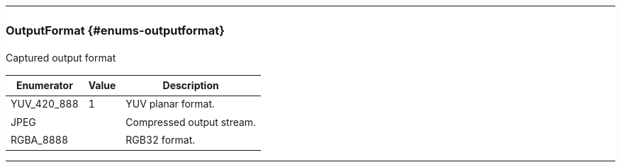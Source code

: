 






-----------

### OutputFormat {#enums-outputformat}

Captured output format 

| Enumerator | Value | Description |
| ---------- | ----- | ----------- |
| YUV_420_888 | 1| YUV planar format.   |
| JPEG | | Compressed output stream.   |
| RGBA_8888 | | RGB32 format.   |








-----------


